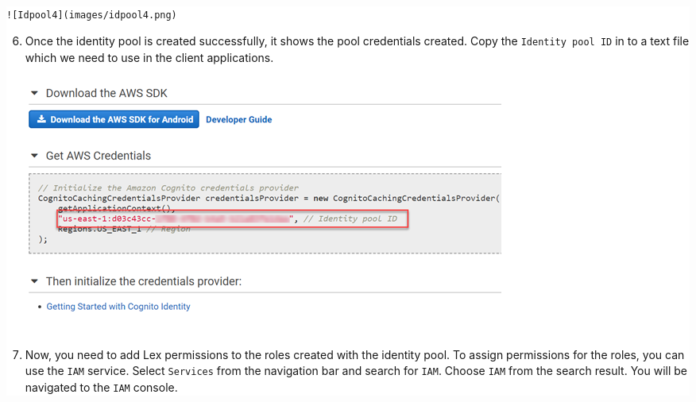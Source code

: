     ![Idpool4](images/idpool4.png)

6) Once the identity pool is created successfully, it shows the pool credentials created. Copy the `Identity pool ID` in to a text file which we need to use in the client applications.
    
    ![Idpool5](images/idpool5.png)

7) Now, you need to add Lex permissions to the roles created with the identity pool. To assign permissions for the roles, you can use the `IAM` service. Select `Services` from the navigation bar and search for `IAM`. Choose `IAM` from the search result. You will be navigated to the `IAM` console.
